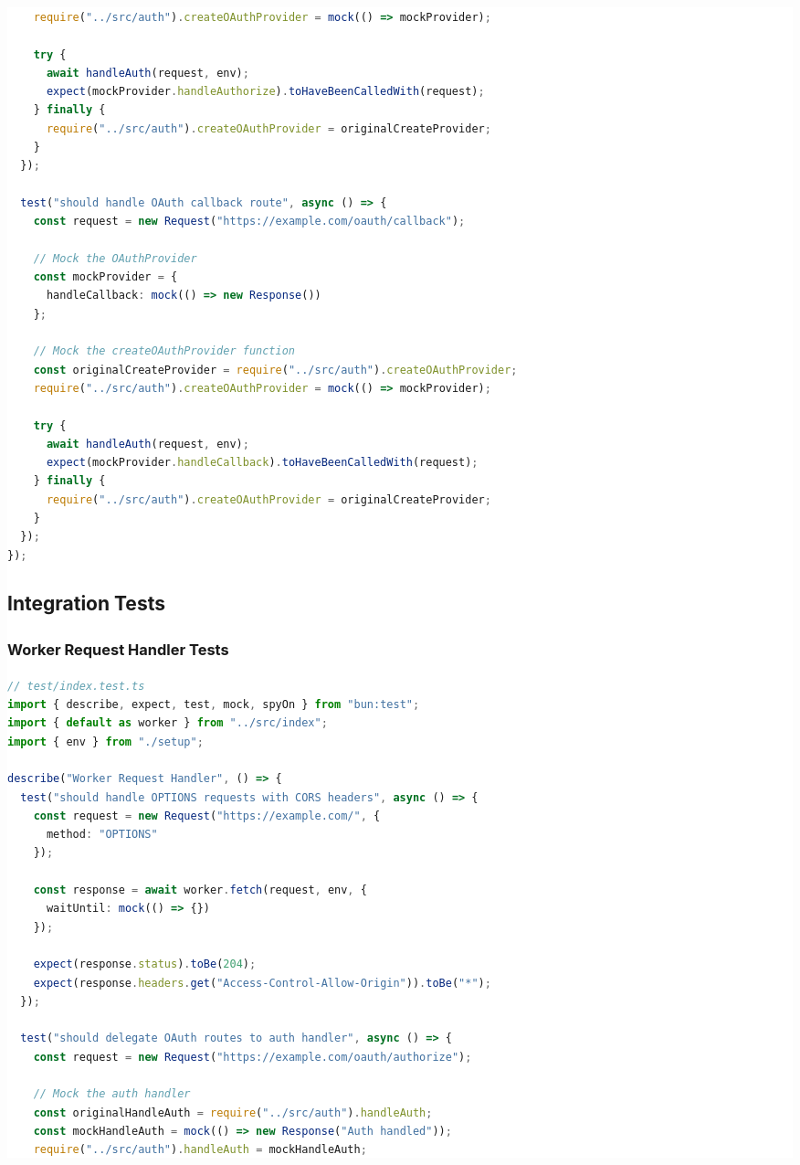 ```typescript
    require("../src/auth").createOAuthProvider = mock(() => mockProvider);
    
    try {
      await handleAuth(request, env);
      expect(mockProvider.handleAuthorize).toHaveBeenCalledWith(request);
    } finally {
      require("../src/auth").createOAuthProvider = originalCreateProvider;
    }
  });
  
  test("should handle OAuth callback route", async () => {
    const request = new Request("https://example.com/oauth/callback");
    
    // Mock the OAuthProvider
    const mockProvider = {
      handleCallback: mock(() => new Response())
    };
    
    // Mock the createOAuthProvider function
    const originalCreateProvider = require("../src/auth").createOAuthProvider;
    require("../src/auth").createOAuthProvider = mock(() => mockProvider);
    
    try {
      await handleAuth(request, env);
      expect(mockProvider.handleCallback).toHaveBeenCalledWith(request);
    } finally {
      require("../src/auth").createOAuthProvider = originalCreateProvider;
    }
  });
});
```

## Integration Tests

### Worker Request Handler Tests

```typescript
// test/index.test.ts
import { describe, expect, test, mock, spyOn } from "bun:test";
import { default as worker } from "../src/index";
import { env } from "./setup";

describe("Worker Request Handler", () => {
  test("should handle OPTIONS requests with CORS headers", async () => {
    const request = new Request("https://example.com/", {
      method: "OPTIONS"
    });
    
    const response = await worker.fetch(request, env, {
      waitUntil: mock(() => {})
    });
    
    expect(response.status).toBe(204);
    expect(response.headers.get("Access-Control-Allow-Origin")).toBe("*");
  });
  
  test("should delegate OAuth routes to auth handler", async () => {
    const request = new Request("https://example.com/oauth/authorize");
    
    // Mock the auth handler
    const originalHandleAuth = require("../src/auth").handleAuth;
    const mockHandleAuth = mock(() => new Response("Auth handled"));
    require("../src/auth").handleAuth = mockHandleAuth;
```